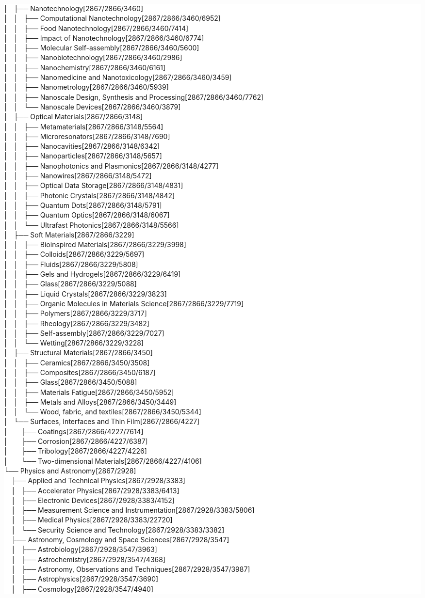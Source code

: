 │&nbsp;&nbsp;&nbsp;├── Nanotechnology[2867/2866/3460]<br>
│&nbsp;&nbsp;&nbsp;│&nbsp;&nbsp;&nbsp;├── Computational Nanotechnology[2867/2866/3460/6952]<br>
│&nbsp;&nbsp;&nbsp;│&nbsp;&nbsp;&nbsp;├── Food Nanotechnology[2867/2866/3460/7414]<br>
│&nbsp;&nbsp;&nbsp;│&nbsp;&nbsp;&nbsp;├── Impact of Nanotechnology[2867/2866/3460/6774]<br>
│&nbsp;&nbsp;&nbsp;│&nbsp;&nbsp;&nbsp;├── Molecular Self-assembly[2867/2866/3460/5600]<br>
│&nbsp;&nbsp;&nbsp;│&nbsp;&nbsp;&nbsp;├── Nanobiotechnology[2867/2866/3460/2986]<br>
│&nbsp;&nbsp;&nbsp;│&nbsp;&nbsp;&nbsp;├── Nanochemistry[2867/2866/3460/6161]<br>
│&nbsp;&nbsp;&nbsp;│&nbsp;&nbsp;&nbsp;├── Nanomedicine and Nanotoxicology[2867/2866/3460/3459]<br>
│&nbsp;&nbsp;&nbsp;│&nbsp;&nbsp;&nbsp;├── Nanometrology[2867/2866/3460/5939]<br>
│&nbsp;&nbsp;&nbsp;│&nbsp;&nbsp;&nbsp;├── Nanoscale Design, Synthesis and Processing[2867/2866/3460/7762]<br>
│&nbsp;&nbsp;&nbsp;│&nbsp;&nbsp;&nbsp;└── Nanoscale Devices[2867/2866/3460/3879]<br>
│&nbsp;&nbsp;&nbsp;├── Optical Materials[2867/2866/3148]<br>
│&nbsp;&nbsp;&nbsp;│&nbsp;&nbsp;&nbsp;├── Metamaterials[2867/2866/3148/5564]<br>
│&nbsp;&nbsp;&nbsp;│&nbsp;&nbsp;&nbsp;├── Microresonators[2867/2866/3148/7690]<br>
│&nbsp;&nbsp;&nbsp;│&nbsp;&nbsp;&nbsp;├── Nanocavities[2867/2866/3148/6342]<br>
│&nbsp;&nbsp;&nbsp;│&nbsp;&nbsp;&nbsp;├── Nanoparticles[2867/2866/3148/5657]<br>
│&nbsp;&nbsp;&nbsp;│&nbsp;&nbsp;&nbsp;├── Nanophotonics and Plasmonics[2867/2866/3148/4277]<br>
│&nbsp;&nbsp;&nbsp;│&nbsp;&nbsp;&nbsp;├── Nanowires[2867/2866/3148/5472]<br>
│&nbsp;&nbsp;&nbsp;│&nbsp;&nbsp;&nbsp;├── Optical Data Storage[2867/2866/3148/4831]<br>
│&nbsp;&nbsp;&nbsp;│&nbsp;&nbsp;&nbsp;├── Photonic Crystals[2867/2866/3148/4842]<br>
│&nbsp;&nbsp;&nbsp;│&nbsp;&nbsp;&nbsp;├── Quantum Dots[2867/2866/3148/5791]<br>
│&nbsp;&nbsp;&nbsp;│&nbsp;&nbsp;&nbsp;├── Quantum Optics[2867/2866/3148/6067]<br>
│&nbsp;&nbsp;&nbsp;│&nbsp;&nbsp;&nbsp;└── Ultrafast Photonics[2867/2866/3148/5566]<br>
│&nbsp;&nbsp;&nbsp;├── Soft Materials[2867/2866/3229]<br>
│&nbsp;&nbsp;&nbsp;│&nbsp;&nbsp;&nbsp;├── Bioinspired Materials[2867/2866/3229/3998]<br>
│&nbsp;&nbsp;&nbsp;│&nbsp;&nbsp;&nbsp;├── Colloids[2867/2866/3229/5697]<br>
│&nbsp;&nbsp;&nbsp;│&nbsp;&nbsp;&nbsp;├── Fluids[2867/2866/3229/5808]<br>
│&nbsp;&nbsp;&nbsp;│&nbsp;&nbsp;&nbsp;├── Gels and Hydrogels[2867/2866/3229/6419]<br>
│&nbsp;&nbsp;&nbsp;│&nbsp;&nbsp;&nbsp;├── Glass[2867/2866/3229/5088]<br>
│&nbsp;&nbsp;&nbsp;│&nbsp;&nbsp;&nbsp;├── Liquid Crystals[2867/2866/3229/3823]<br>
│&nbsp;&nbsp;&nbsp;│&nbsp;&nbsp;&nbsp;├── Organic Molecules in Materials Science[2867/2866/3229/7719]<br>
│&nbsp;&nbsp;&nbsp;│&nbsp;&nbsp;&nbsp;├── Polymers[2867/2866/3229/3717]<br>
│&nbsp;&nbsp;&nbsp;│&nbsp;&nbsp;&nbsp;├── Rheology[2867/2866/3229/3482]<br>
│&nbsp;&nbsp;&nbsp;│&nbsp;&nbsp;&nbsp;├── Self-assembly[2867/2866/3229/7027]<br>
│&nbsp;&nbsp;&nbsp;│&nbsp;&nbsp;&nbsp;└── Wetting[2867/2866/3229/3228]<br>
│&nbsp;&nbsp;&nbsp;├── Structural Materials[2867/2866/3450]<br>
│&nbsp;&nbsp;&nbsp;│&nbsp;&nbsp;&nbsp;├── Ceramics[2867/2866/3450/3508]<br>
│&nbsp;&nbsp;&nbsp;│&nbsp;&nbsp;&nbsp;├── Composites[2867/2866/3450/6187]<br>
│&nbsp;&nbsp;&nbsp;│&nbsp;&nbsp;&nbsp;├── Glass[2867/2866/3450/5088]<br>
│&nbsp;&nbsp;&nbsp;│&nbsp;&nbsp;&nbsp;├── Materials Fatigue[2867/2866/3450/5952]<br>
│&nbsp;&nbsp;&nbsp;│&nbsp;&nbsp;&nbsp;├── Metals and Alloys[2867/2866/3450/3449]<br>
│&nbsp;&nbsp;&nbsp;│&nbsp;&nbsp;&nbsp;└── Wood, fabric, and textiles[2867/2866/3450/5344]<br>
│&nbsp;&nbsp;&nbsp;└── Surfaces, Interfaces and Thin Film[2867/2866/4227]<br>
│&nbsp;&nbsp;&nbsp;&nbsp;&nbsp;&nbsp; ├── Coatings[2867/2866/4227/7614]<br>
│&nbsp;&nbsp;&nbsp;&nbsp;&nbsp;&nbsp; ├── Corrosion[2867/2866/4227/6387]<br>
│&nbsp;&nbsp;&nbsp;&nbsp;&nbsp;&nbsp; ├── Tribology[2867/2866/4227/4226]<br>
│&nbsp;&nbsp;&nbsp;&nbsp;&nbsp;&nbsp; └── Two-dimensional Materials[2867/2866/4227/4106]<br>
└── Physics and Astronomy[2867/2928]<br>
&nbsp;&nbsp;&nbsp; ├── Applied and Technical Physics[2867/2928/3383]<br>
&nbsp;&nbsp;&nbsp; │&nbsp;&nbsp;&nbsp;├── Accelerator Physics[2867/2928/3383/6413]<br>
&nbsp;&nbsp;&nbsp; │&nbsp;&nbsp;&nbsp;├── Electronic Devices[2867/2928/3383/4152]<br>
&nbsp;&nbsp;&nbsp; │&nbsp;&nbsp;&nbsp;├── Measurement Science and Instrumentation[2867/2928/3383/5806]<br>
&nbsp;&nbsp;&nbsp; │&nbsp;&nbsp;&nbsp;├── Medical Physics[2867/2928/3383/22720]<br>
&nbsp;&nbsp;&nbsp; │&nbsp;&nbsp;&nbsp;└── Security Science and Technology[2867/2928/3383/3382]<br>
&nbsp;&nbsp;&nbsp; ├── Astronomy, Cosmology and Space Sciences[2867/2928/3547]<br>
&nbsp;&nbsp;&nbsp; │&nbsp;&nbsp;&nbsp;├── Astrobiology[2867/2928/3547/3963]<br>
&nbsp;&nbsp;&nbsp; │&nbsp;&nbsp;&nbsp;├── Astrochemistry[2867/2928/3547/4368]<br>
&nbsp;&nbsp;&nbsp; │&nbsp;&nbsp;&nbsp;├── Astronomy, Observations and Techniques[2867/2928/3547/3987]<br>
&nbsp;&nbsp;&nbsp; │&nbsp;&nbsp;&nbsp;├── Astrophysics[2867/2928/3547/3690]<br>
&nbsp;&nbsp;&nbsp; │&nbsp;&nbsp;&nbsp;├── Cosmology[2867/2928/3547/4940]<br>